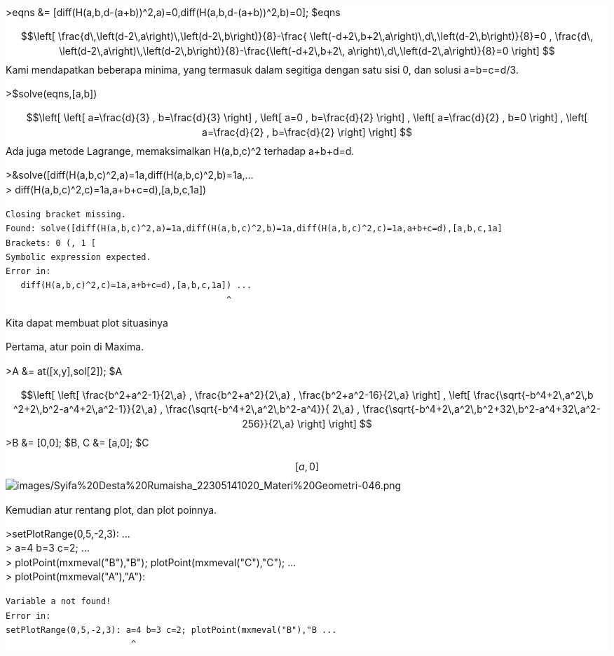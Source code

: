 
\>eqns &= [diff(H(a,b,d-(a+b))^2,a)=0,diff(H(a,b,d-(a+b))^2,b)=0]; $eqns


$$\left[ \frac{d\,\left(d-2\,a\right)\,\left(d-2\,b\right)}{8}-\frac{  \left(-d+2\,b+2\,a\right)\,d\,\left(d-2\,b\right)}{8}=0 , \frac{d\,  \left(d-2\,a\right)\,\left(d-2\,b\right)}{8}-\frac{\left(-d+2\,b+2\,  a\right)\,d\,\left(d-2\,a\right)}{8}=0 \right] $$Kami mendapatkan beberapa minima, yang termasuk dalam segitiga dengan
satu sisi 0, dan solusi a=b=c=d/3.


\>$solve(eqns,[a,b])


$$\left[ \left[ a=\frac{d}{3} , b=\frac{d}{3} \right]  , \left[ a=0   , b=\frac{d}{2} \right]  , \left[ a=\frac{d}{2} , b=0 \right]  ,   \left[ a=\frac{d}{2} , b=\frac{d}{2} \right]  \right] $$Ada juga metode Lagrange, memaksimalkan H(a,b,c)^2 terhadap a+b+d=d.


\>&solve([diff(H(a,b,c)^2,a)=1a,diff(H(a,b,c)^2,b)=1a,...  
\>      diff(H(a,b,c)^2,c)=1a,a+b+c=d),[a,b,c,1a])


    Closing bracket missing.
    Found: solve([diff(H(a,b,c)^2,a)=1a,diff(H(a,b,c)^2,b)=1a,diff(H(a,b,c)^2,c)=1a,a+b+c=d),[a,b,c,1a]
    Brackets: 0 (, 1 [
    Symbolic expression expected.
    Error in:
       diff(H(a,b,c)^2,c)=1a,a+b+c=d),[a,b,c,1a]) ...
                                                ^

Kita dapat membuat plot situasinya


Pertama, atur poin di Maxima.


\>A &= at([x,y],sol[2]); $A


$$\left[ \left[ \frac{b^2+a^2-1}{2\,a} , \frac{b^2+a^2}{2\,a} ,   \frac{b^2+a^2-16}{2\,a} \right]  , \left[ \frac{\sqrt{-b^4+2\,a^2\,b  ^2+2\,b^2-a^4+2\,a^2-1}}{2\,a} , \frac{\sqrt{-b^4+2\,a^2\,b^2-a^4}}{  2\,a} , \frac{\sqrt{-b^4+2\,a^2\,b^2+32\,b^2-a^4+32\,a^2-256}}{2\,a}   \right]  \right] $$\>B &= [0,0]; $B, C &= [a,0]; $C


$$\left[ a , 0 \right] $$![images/Syifa%20Desta%20Rumaisha_22305141020_Materi%20Geometri-046.png](images/Syifa%20Desta%20Rumaisha_22305141020_Materi%20Geometri-046.png)

Kemudian atur rentang plot, dan plot poinnya.


\>setPlotRange(0,5,-2,3): ...  
\>   a=4 b=3 c=2; ...  
\>   plotPoint(mxmeval("B"),"B"); plotPoint(mxmeval("C"),"C"); ...  
\>   plotPoint(mxmeval("A"),"A"):


    Variable a not found!
    Error in:
    setPlotRange(0,5,-2,3): a=4 b=3 c=2; plotPoint(mxmeval("B"),"B ...
                             ^
